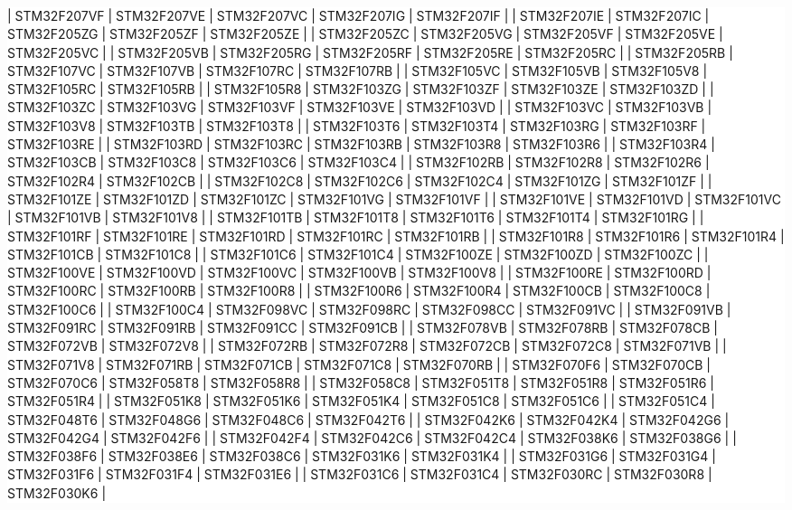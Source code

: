 |    STM32F207VF    |    STM32F207VE    |    STM32F207VC    |    STM32F207IG    |    STM32F207IF    |
|    STM32F207IE    |    STM32F207IC    |    STM32F205ZG    |    STM32F205ZF    |    STM32F205ZE    |
|    STM32F205ZC    |    STM32F205VG    |    STM32F205VF    |    STM32F205VE    |    STM32F205VC    |
|    STM32F205VB    |    STM32F205RG    |    STM32F205RF    |    STM32F205RE    |    STM32F205RC    |
|    STM32F205RB    |    STM32F107VC    |    STM32F107VB    |    STM32F107RC    |    STM32F107RB    |
|    STM32F105VC    |    STM32F105VB    |    STM32F105V8    |    STM32F105RC    |    STM32F105RB    |
|    STM32F105R8    |    STM32F103ZG    |    STM32F103ZF    |    STM32F103ZE    |    STM32F103ZD    |
|    STM32F103ZC    |    STM32F103VG    |    STM32F103VF    |    STM32F103VE    |    STM32F103VD    |
|    STM32F103VC    |    STM32F103VB    |    STM32F103V8    |    STM32F103TB    |    STM32F103T8    |
|    STM32F103T6    |    STM32F103T4    |    STM32F103RG    |    STM32F103RF    |    STM32F103RE    |
|    STM32F103RD    |    STM32F103RC    |    STM32F103RB    |    STM32F103R8    |    STM32F103R6    |
|    STM32F103R4    |    STM32F103CB    |    STM32F103C8    |    STM32F103C6    |    STM32F103C4    |
|    STM32F102RB    |    STM32F102R8    |    STM32F102R6    |    STM32F102R4    |    STM32F102CB    |
|    STM32F102C8    |    STM32F102C6    |    STM32F102C4    |    STM32F101ZG    |    STM32F101ZF    |
|    STM32F101ZE    |    STM32F101ZD    |    STM32F101ZC    |    STM32F101VG    |    STM32F101VF    |
|    STM32F101VE    |    STM32F101VD    |    STM32F101VC    |    STM32F101VB    |    STM32F101V8    |
|    STM32F101TB    |    STM32F101T8    |    STM32F101T6    |    STM32F101T4    |    STM32F101RG    |
|    STM32F101RF    |    STM32F101RE    |    STM32F101RD    |    STM32F101RC    |    STM32F101RB    |
|    STM32F101R8    |    STM32F101R6    |    STM32F101R4    |    STM32F101CB    |    STM32F101C8    |
|    STM32F101C6    |    STM32F101C4    |    STM32F100ZE    |    STM32F100ZD    |    STM32F100ZC    |
|    STM32F100VE    |    STM32F100VD    |    STM32F100VC    |    STM32F100VB    |    STM32F100V8    |
|    STM32F100RE    |    STM32F100RD    |    STM32F100RC    |    STM32F100RB    |    STM32F100R8    |
|    STM32F100R6    |    STM32F100R4    |    STM32F100CB    |    STM32F100C8    |    STM32F100C6    |
|    STM32F100C4    |    STM32F098VC    |    STM32F098RC    |    STM32F098CC    |    STM32F091VC    |
|    STM32F091VB    |    STM32F091RC    |    STM32F091RB    |    STM32F091CC    |    STM32F091CB    |
|    STM32F078VB    |    STM32F078RB    |    STM32F078CB    |    STM32F072VB    |    STM32F072V8    |
|    STM32F072RB    |    STM32F072R8    |    STM32F072CB    |    STM32F072C8    |    STM32F071VB    |
|    STM32F071V8    |    STM32F071RB    |    STM32F071CB    |    STM32F071C8    |    STM32F070RB    |
|    STM32F070F6    |    STM32F070CB    |    STM32F070C6    |    STM32F058T8    |    STM32F058R8    |
|    STM32F058C8    |    STM32F051T8    |    STM32F051R8    |    STM32F051R6    |    STM32F051R4    |
|    STM32F051K8    |    STM32F051K6    |    STM32F051K4    |    STM32F051C8    |    STM32F051C6    |
|    STM32F051C4    |    STM32F048T6    |    STM32F048G6    |    STM32F048C6    |    STM32F042T6    |
|    STM32F042K6    |    STM32F042K4    |    STM32F042G6    |    STM32F042G4    |    STM32F042F6    |
|    STM32F042F4    |    STM32F042C6    |    STM32F042C4    |    STM32F038K6    |    STM32F038G6    |
|    STM32F038F6    |    STM32F038E6    |    STM32F038C6    |    STM32F031K6    |    STM32F031K4    |
|    STM32F031G6    |    STM32F031G4    |    STM32F031F6    |    STM32F031F4    |    STM32F031E6    |
|    STM32F031C6    |    STM32F031C4    |    STM32F030RC    |    STM32F030R8    |    STM32F030K6    |